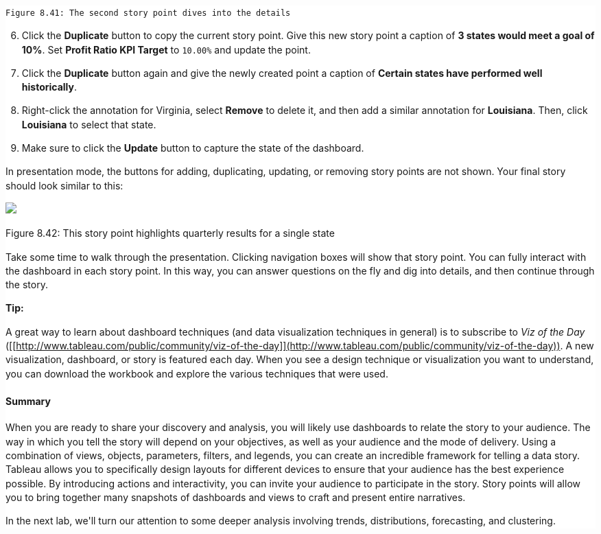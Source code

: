     Figure 8.41: The second story point dives into the details

6.  Click the **Duplicate** button to copy the
    current story point. Give this new story point
    a caption of **3 states would meet a goal of 10%**. Set **Profit
    Ratio KPI Target** to `10.00%` and update the
    point.

7.  Click the **Duplicate** button again and give the newly created
    point a caption of **Certain states have performed well
    historically**.

8.  Right-click the annotation for Virginia, select **Remove** to delete
    it, and then add a similar annotation for **Louisiana**. Then, click
    **Louisiana** to select that state.

9.  Make sure to click the **Update** button to capture the state of the
    dashboard.

In presentation mode, the buttons for adding, duplicating, updating, or
removing story points are not shown. Your final story should look
similar to this:

![](./images/B16021_08_42.png)

Figure 8.42: This story point highlights quarterly results for a single
state

Take some time to walk through the presentation.
Clicking navigation boxes will show that story
point. You can fully interact with the dashboard in each story point. In
this way, you can answer questions on the fly and dig into details, and
then continue through the story.

**Tip:**

A great way to learn about dashboard techniques (and data visualization
techniques in general) is to subscribe to *Viz of
the Day*
([[http://www.tableau.com/public/community/viz-of-the-day]](http://www.tableau.com/public/community/viz-of-the-day)).
A new visualization, dashboard, or story is featured each day. When you
see a design technique or visualization you want
to understand, you can download the workbook and
explore the various techniques that were used.

#### Summary


When you are ready to share your discovery and analysis, you will likely
use dashboards to relate the story to your audience. The way in which
you tell the story will depend on your objectives, as well as your
audience and the mode of delivery. Using a combination of views,
objects, parameters, filters, and legends, you can create an incredible
framework for telling a data story. Tableau allows you to specifically
design layouts for different devices to ensure that your audience has
the best experience possible. By introducing actions and interactivity,
you can invite your audience to participate in the story. Story points
will allow you to bring together many snapshots of dashboards and views
to craft and present entire narratives.

In the next lab, we\'ll turn our attention to some deeper analysis
involving trends, distributions, forecasting, and clustering.
